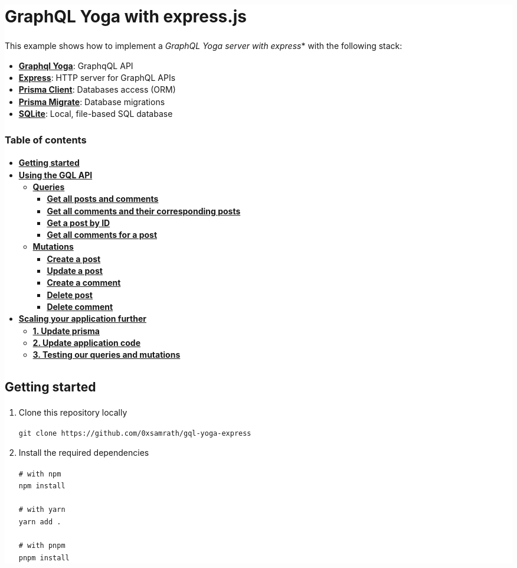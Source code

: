 # GraphQL Yoga with express.js

This example shows how to implement a *GraphQL Yoga server with express** with the following stack:

- [**Graphql Yoga**](https://github.com/dotansimha/graphql-yoga): GraphqQL API
- **[Express](https://github.com/expressjs/express)**: HTTP server for GraphQL APIs 
- [**Prisma Client**](https://www.prisma.io/docs/concepts/components/prisma-client): Databases access (ORM)    
- [**Prisma Migrate**](https://www.prisma.io/docs/concepts/components/prisma-migrate): Database migrations
- [**SQLite**](https://www.sqlite.org/index.html): Local, file-based SQL database



### Table of contents

* **[Getting started](#getting-started)**
* **[Using the GQL API](#using-the-gql-api)**
    + **[Queries](#queries)**
      - **[Get all posts and comments](#get-all-posts-and-comments)**
      - **[Get all comments and their corresponding posts](#get-all-comments-and-their-corresponding-posts)**
      - **[Get a post by ID](#get-a-post-by-id)**
      - **[Get all comments for a post](#get-all-comments-for-a-post)**
    + **[Mutations](#mutations)**
      - **[Create a post](#create-a-post)**
      - **[Update a post](#update-a-post)**
      - **[Create a comment](#create-a-comment)**
      - **[Delete post](#delete-post)**
      - **[Delete comment](#delete-comment)**
* **[Scaling your application further](#scaling-your-application-further)**
  - **[1. Update prisma](#1-update-prisma)**
  - **[2. Update application code](#2-update-application-code)**
  - **[3. Testing our queries and mutations](#3-testing-our-queries-and-mutations)**



## Getting started

1. Clone this repository locally
   ```
   git clone https://github.com/0xsamrath/gql-yoga-express
   ```

2. Install the required dependencies
   ```shell
   # with npm
   npm install
   
   # with yarn
   yarn add .
   
   # with pnpm
   pnpm install
   ```
